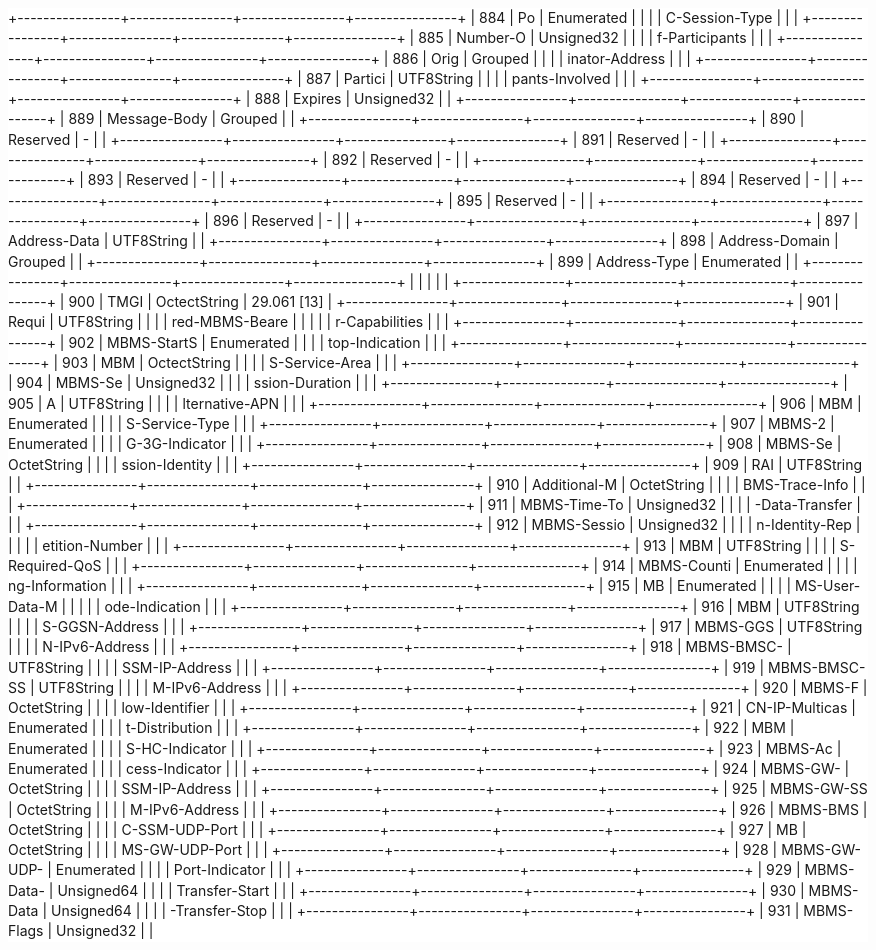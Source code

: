 +----------------+----------------+----------------+----------------+ | 884 | Po | Enumerated | | | | C-Session-Type | | | +----------------+----------------+----------------+----------------+ | 885 | Number-O | Unsigned32 | | | | f-Participants | | | +----------------+----------------+----------------+----------------+ | 886 | Orig | Grouped | | | | inator-Address | | | +----------------+----------------+----------------+----------------+ | 887 | Partici | UTF8String | | | | pants-Involved | | | +----------------+----------------+----------------+----------------+ | 888 | Expires | Unsigned32 | | +----------------+----------------+----------------+----------------+ | 889 | Message-Body | Grouped | | +----------------+----------------+----------------+----------------+ | 890 | Reserved | - | | +----------------+----------------+----------------+----------------+ | 891 | Reserved | - | | +----------------+----------------+----------------+----------------+ | 892 | Reserved | - | | +----------------+----------------+----------------+----------------+ | 893 | Reserved | - | | +----------------+----------------+----------------+----------------+ | 894 | Reserved | - | | +----------------+----------------+----------------+----------------+ | 895 | Reserved | - | | +----------------+----------------+----------------+----------------+ | 896 | Reserved | - | | +----------------+----------------+----------------+----------------+ | 897 | Address-Data | UTF8String | | +----------------+----------------+----------------+----------------+ | 898 | Address-Domain | Grouped | | +----------------+----------------+----------------+----------------+ | 899 | Address-Type | Enumerated | | +----------------+----------------+----------------+----------------+ | | | | | +----------------+----------------+----------------+----------------+ | 900 | TMGI | OctectString | 29.061 [13] | +----------------+----------------+----------------+----------------+ | 901 | Requi | UTF8String | | | | red-MBMS-Beare | | | | | r-Capabilities | | | +----------------+----------------+----------------+----------------+ | 902 | MBMS-StartS | Enumerated | | | | top-Indication | | | +----------------+----------------+----------------+----------------+ | 903 | MBM | OctectString | | | | S-Service-Area | | | +----------------+----------------+----------------+----------------+ | 904 | MBMS-Se | Unsigned32 | | | | ssion-Duration | | | +----------------+----------------+----------------+----------------+ | 905 | A | UTF8String | | | | lternative-APN | | | +----------------+----------------+----------------+----------------+ | 906 | MBM | Enumerated | | | | S-Service-Type | | | +----------------+----------------+----------------+----------------+ | 907 | MBMS-2 | Enumerated | | | | G-3G-Indicator | | | +----------------+----------------+----------------+----------------+ | 908 | MBMS-Se | OctetString | | | | ssion-Identity | | | +----------------+----------------+----------------+----------------+ | 909 | RAI | UTF8String | | +----------------+----------------+----------------+----------------+ | 910 | Additional-M | OctetString | | | | BMS-Trace-Info | | | +----------------+----------------+----------------+----------------+ | 911 | MBMS-Time-To | Unsigned32 | | | | -Data-Transfer | | | +----------------+----------------+----------------+----------------+ | 912 | MBMS-Sessio | Unsigned32 | | | | n-Identity-Rep | | | | | etition-Number | | | +----------------+----------------+----------------+----------------+ | 913 | MBM | UTF8String | | | | S-Required-QoS | | | +----------------+----------------+----------------+----------------+ | 914 | MBMS-Counti | Enumerated | | | | ng-Information | | | +----------------+----------------+----------------+----------------+ | 915 | MB | Enumerated | | | | MS-User-Data-M | | | | | ode-Indication | | | +----------------+----------------+----------------+----------------+ | 916 | MBM | UTF8String | | | | S-GGSN-Address | | | +----------------+----------------+----------------+----------------+ | 917 | MBMS-GGS | UTF8String | | | | N-IPv6-Address | | | +----------------+----------------+----------------+----------------+ | 918 | MBMS-BMSC- | UTF8String | | | | SSM-IP-Address | | | +----------------+----------------+----------------+----------------+ | 919 | MBMS-BMSC-SS | UTF8String | | | | M-IPv6-Address | | | +----------------+----------------+----------------+----------------+ | 920 | MBMS-F | OctetString | | | | low-Identifier | | | +----------------+----------------+----------------+----------------+ | 921 | CN-IP-Multicas | Enumerated | | | | t-Distribution | | | +----------------+----------------+----------------+----------------+ | 922 | MBM | Enumerated | | | | S-HC-Indicator | | | +----------------+----------------+----------------+----------------+ | 923 | MBMS-Ac | Enumerated | | | | cess-Indicator | | | +----------------+----------------+----------------+----------------+ | 924 | MBMS-GW- | OctetString | | | | SSM-IP-Address | | | +----------------+----------------+----------------+----------------+ | 925 | MBMS-GW-SS | OctetString | | | | M-IPv6-Address | | | +----------------+----------------+----------------+----------------+ | 926 | MBMS-BMS | OctetString | | | | C-SSM-UDP-Port | | | +----------------+----------------+----------------+----------------+ | 927 | MB | OctetString | | | | MS-GW-UDP-Port | | | +----------------+----------------+----------------+----------------+ | 928 | MBMS-GW-UDP- | Enumerated | | | | Port-Indicator | | | +----------------+----------------+----------------+----------------+ | 929 | MBMS-Data- | Unsigned64 | | | | Transfer-Start | | | +----------------+----------------+----------------+----------------+ | 930 | MBMS-Data | Unsigned64 | | | | -Transfer-Stop | | | +----------------+----------------+----------------+----------------+ | 931 | MBMS-Flags | Unsigned32 | |